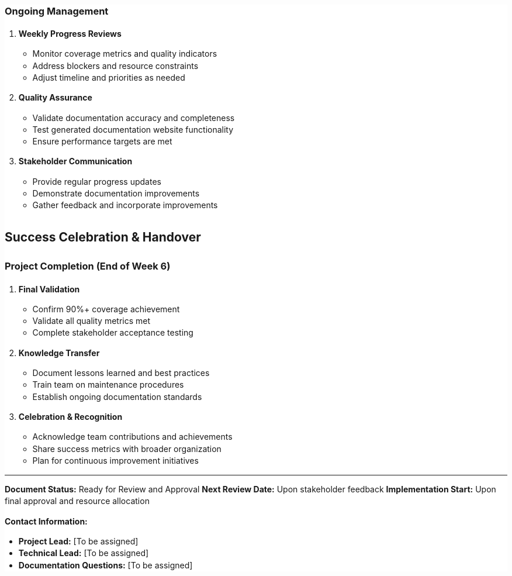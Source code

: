 ### Ongoing Management
1. **Weekly Progress Reviews**
   - Monitor coverage metrics and quality indicators
   - Address blockers and resource constraints
   - Adjust timeline and priorities as needed

2. **Quality Assurance**
   - Validate documentation accuracy and completeness
   - Test generated documentation website functionality
   - Ensure performance targets are met

3. **Stakeholder Communication**
   - Provide regular progress updates
   - Demonstrate documentation improvements
   - Gather feedback and incorporate improvements

## Success Celebration & Handover

### Project Completion (End of Week 6)
1. **Final Validation**
   - Confirm 90%+ coverage achievement
   - Validate all quality metrics met
   - Complete stakeholder acceptance testing

2. **Knowledge Transfer**
   - Document lessons learned and best practices
   - Train team on maintenance procedures
   - Establish ongoing documentation standards

3. **Celebration & Recognition**
   - Acknowledge team contributions and achievements
   - Share success metrics with broader organization
   - Plan for continuous improvement initiatives

---

**Document Status:** Ready for Review and Approval
**Next Review Date:** Upon stakeholder feedback
**Implementation Start:** Upon final approval and resource allocation

**Contact Information:**
- **Project Lead:** [To be assigned]
- **Technical Lead:** [To be assigned]  
- **Documentation Questions:** [To be assigned]